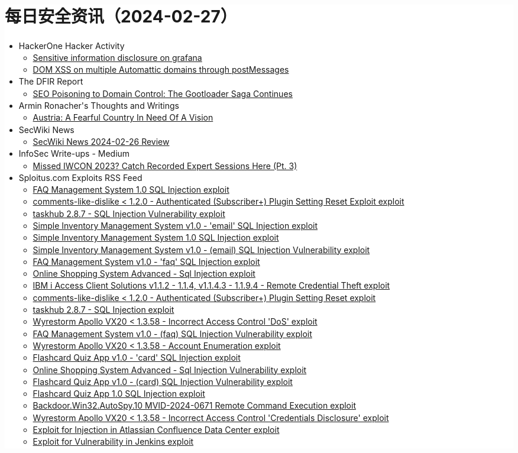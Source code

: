 # 每日安全资讯（2024-02-27）

- HackerOne Hacker Activity
  - [Sensitive information disclosure on grafana](https://hackerone.com/reports/1448218)
  - [DOM XSS on multiple Automattic domains through postMessages](https://hackerone.com/reports/2371019)
- The DFIR Report
  - [SEO Poisoning to Domain Control: The Gootloader Saga Continues](https://thedfirreport.com/2024/02/26/seo-poisoning-to-domain-control-the-gootloader-saga-continues/)
- Armin Ronacher's Thoughts and Writings
  - [Austria: A Fearful Country In Need Of A Vision](http://lucumr.pocoo.org/2024/2/26/austria-needs-a-vision)
- SecWiki News
  - [SecWiki News 2024-02-26 Review](http://www.sec-wiki.com/?2024-02-26)
- InfoSec Write-ups - Medium
  - [Missed IWCON 2023? Catch Recorded Expert Sessions Here (Pt. 3)](https://infosecwriteups.com/missed-iwcon-2023-catch-recorded-expert-sessions-here-pt-3-3d5d626ff90c?source=rss----7b722bfd1b8d---4)
- Sploitus.com Exploits RSS Feed
  - [FAQ Management System 1.0 SQL Injection exploit](https://sploitus.com/exploit?id=PACKETSTORM:177287&utm_source=rss&utm_medium=rss)
  - [comments-like-dislike < 1.2.0 - Authenticated (Subscriber+) Plugin Setting Reset Exploit exploit](https://sploitus.com/exploit?id=1337DAY-ID-39360&utm_source=rss&utm_medium=rss)
  - [taskhub 2.8.7 - SQL Injection Vulnerability exploit](https://sploitus.com/exploit?id=1337DAY-ID-39361&utm_source=rss&utm_medium=rss)
  - [Simple Inventory Management System v1.0 - &#039;email&#039; SQL Injection exploit](https://sploitus.com/exploit?id=EDB-ID:51808&utm_source=rss&utm_medium=rss)
  - [Simple Inventory Management System 1.0 SQL Injection exploit](https://sploitus.com/exploit?id=PACKETSTORM:177294&utm_source=rss&utm_medium=rss)
  - [Simple Inventory Management System v1.0 - (email) SQL Injection Vulnerability exploit](https://sploitus.com/exploit?id=1337DAY-ID-39359&utm_source=rss&utm_medium=rss)
  - [FAQ Management System v1.0 - &#039;faq&#039; SQL Injection exploit](https://sploitus.com/exploit?id=EDB-ID:51813&utm_source=rss&utm_medium=rss)
  - [Online Shopping System Advanced - Sql Injection exploit](https://sploitus.com/exploit?id=EDB-ID:51811&utm_source=rss&utm_medium=rss)
  - [IBM i Access Client Solutions v1.1.2 - 1.1.4, v1.1.4.3 - 1.1.9.4 - Remote Credential Theft exploit](https://sploitus.com/exploit?id=EDB-ID:51817&utm_source=rss&utm_medium=rss)
  - [comments-like-dislike &lt; 1.2.0 - Authenticated (Subscriber+) Plugin Setting Reset exploit](https://sploitus.com/exploit?id=EDB-ID:51809&utm_source=rss&utm_medium=rss)
  - [taskhub 2.8.7 - SQL Injection exploit](https://sploitus.com/exploit?id=EDB-ID:51810&utm_source=rss&utm_medium=rss)
  - [Wyrestorm Apollo VX20  &lt; 1.3.58 - Incorrect Access Control &#039;DoS&#039; exploit](https://sploitus.com/exploit?id=EDB-ID:51815&utm_source=rss&utm_medium=rss)
  - [FAQ Management System v1.0 - (faq) SQL Injection Vulnerability exploit](https://sploitus.com/exploit?id=1337DAY-ID-39364&utm_source=rss&utm_medium=rss)
  - [Wyrestorm Apollo VX20 &lt; 1.3.58 - Account Enumeration exploit](https://sploitus.com/exploit?id=EDB-ID:51814&utm_source=rss&utm_medium=rss)
  - [Flashcard Quiz App v1.0 - &#039;card&#039; SQL Injection exploit](https://sploitus.com/exploit?id=EDB-ID:51812&utm_source=rss&utm_medium=rss)
  - [Online Shopping System Advanced - Sql Injection Vulnerability exploit](https://sploitus.com/exploit?id=1337DAY-ID-39362&utm_source=rss&utm_medium=rss)
  - [Flashcard Quiz App v1.0 - (card) SQL Injection Vulnerability exploit](https://sploitus.com/exploit?id=1337DAY-ID-39363&utm_source=rss&utm_medium=rss)
  - [Flashcard Quiz App 1.0 SQL Injection exploit](https://sploitus.com/exploit?id=PACKETSTORM:177290&utm_source=rss&utm_medium=rss)
  - [Backdoor.Win32.AutoSpy.10 MVID-2024-0671 Remote Command Execution exploit](https://sploitus.com/exploit?id=PACKETSTORM:177284&utm_source=rss&utm_medium=rss)
  - [Wyrestorm Apollo VX20 &lt; 1.3.58 - Incorrect Access Control &#039;Credentials Disclosure&#039; exploit](https://sploitus.com/exploit?id=EDB-ID:51816&utm_source=rss&utm_medium=rss)
  - [Exploit for Injection in Atlassian Confluence Data Center exploit](https://sploitus.com/exploit?id=19437B68-AC2F-5979-8C51-45BAF38A91A2&utm_source=rss&utm_medium=rss)
  - [Exploit for Vulnerability in Jenkins exploit](https://sploitus.com/exploit?id=25747438-9F25-5E96-BF59-6C8462482A96&utm_source=rss&utm_medium=rss)